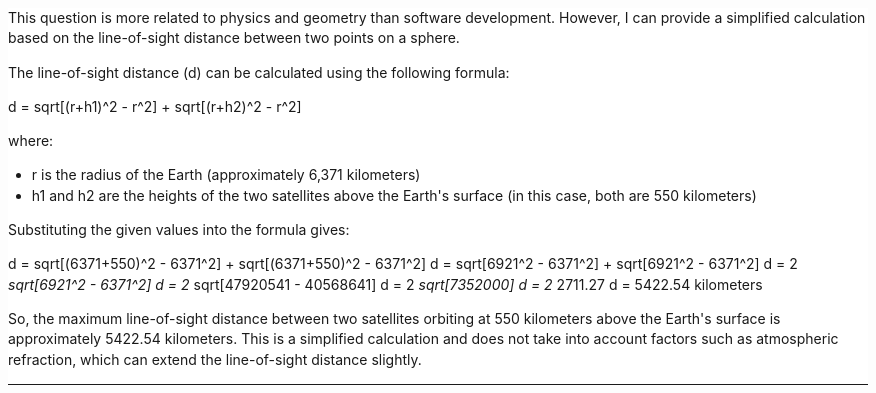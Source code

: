 This question is more related to physics and geometry than software development. However, I can provide a simplified calculation based on the line-of-sight distance between two points on a sphere.

The line-of-sight distance (d) can be calculated using the following formula:

d = sqrt[(r+h1)^2 - r^2] + sqrt[(r+h2)^2 - r^2]

where:

- r is the radius of the Earth (approximately 6,371 kilometers)
- h1 and h2 are the heights of the two satellites above the Earth's surface (in this case, both are 550 kilometers)

Substituting the given values into the formula gives:

d = sqrt[(6371+550)^2 - 6371^2] + sqrt[(6371+550)^2 - 6371^2]
d = sqrt[6921^2 - 6371^2] + sqrt[6921^2 - 6371^2]
d = 2 *sqrt[6921^2 - 6371^2]
d = 2* sqrt[47920541 - 40568641]
d = 2 *sqrt[7352000]
d = 2* 2711.27
d = 5422.54 kilometers

So, the maximum line-of-sight distance between two satellites orbiting at 550 kilometers above the Earth's surface is approximately 5422.54 kilometers. This is a simplified calculation and does not take into account factors such as atmospheric refraction, which can extend the line-of-sight distance slightly.

-----------------------------------
